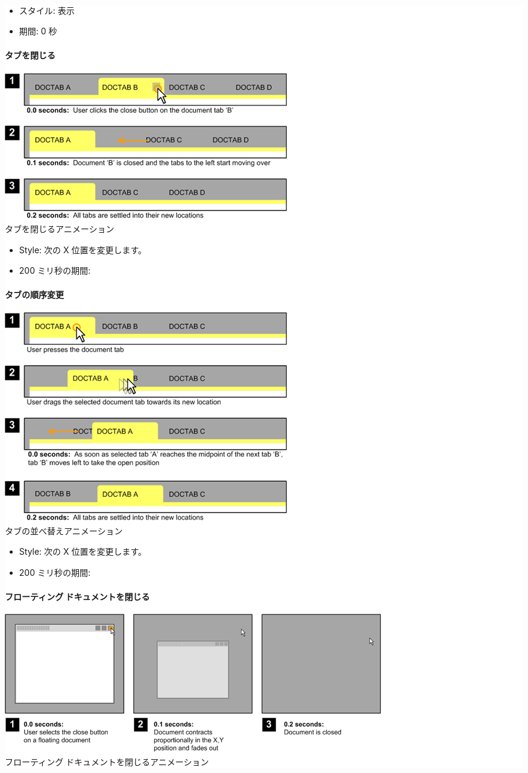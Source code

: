 -   スタイル: 表示  
  
-   期間: 0 秒  

#### <a name="tab-close"></a>タブを閉じる  
![タブを閉じるアニメーション](../../extensibility/ux-guidelines/media/1202-i_tabclose.png "1202 i_TabClose")<br />タブを閉じるアニメーション  
  
-   Style: 次の X 位置を変更します。  
  
-   200 ミリ秒の期間:  
  
#### <a name="tab-reorder"></a>タブの順序変更  
![Visual Studio での並べ替えアニメーションをタブ](../../extensibility/ux-guidelines/media/1202-j_tabreorder.png "1202 j_TabReorder")<br />タブの並べ替えアニメーション

-   Style: 次の X 位置を変更します。  
  
-   200 ミリ秒の期間:  
    
#### <a name="close-floating-document"></a>フローティング ドキュメントを閉じる  
![フローティング ドキュメント アニメーション閉じる](../../extensibility/ux-guidelines/media/1202-k_closefloatingdocument.png "1202 k_CloseFloatingDocument")<br />フローティング ドキュメントを閉じるアニメーション  
   